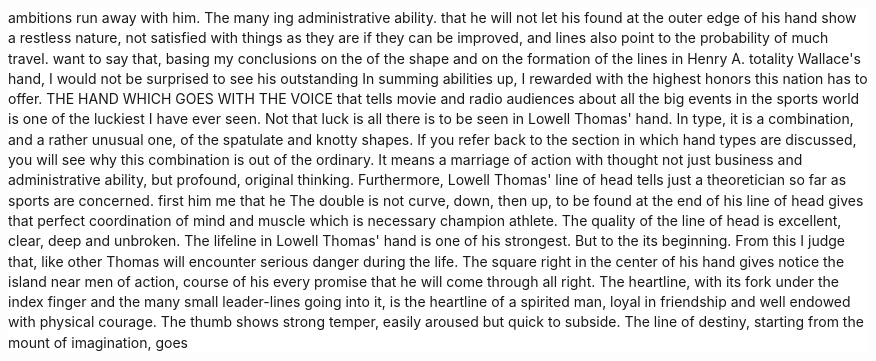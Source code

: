 ambitions run away with him. The many
ing administrative ability.
that he
will not let his
found at the outer edge of his hand show a restless nature,
not satisfied with things as they are if they can be improved, and
lines
also point to the probability of
much
travel.
want to say that, basing my conclusions on the
of
the shape and on the formation of the lines in Henry A.
totality
Wallace's hand, I would not be surprised to see his outstanding
In summing
abilities
up, I
rewarded with the highest honors
this nation
has to
offer.
THE HAND WHICH GOES WITH THE VOICE
that tells movie
and radio audiences about all the big events in the sports world is
one of the luckiest I have ever seen. Not that luck is all there is to
be seen in Lowell Thomas' hand. In type, it is a combination, and a
rather unusual one, of the spatulate and knotty shapes. If you refer
back to the section in which hand types are discussed, you will see
why this combination is out of the ordinary. It means a marriage of
action with thought not just business and administrative ability,
but profound, original thinking.
Furthermore, Lowell Thomas'
line of
head
tells
just a theoretician so far as sports are concerned.
first
him
me
that he
The double
is
not
curve,
down, then up, to be found at the end of his line of head gives
that perfect coordination of mind and muscle which is necessary champion athlete. The quality of the line of head is excellent,
clear, deep and unbroken.
The lifeline in Lowell Thomas' hand is one of his strongest. But
to the
its beginning. From this I judge that, like other
Thomas will encounter serious danger during the
life. The square right in the center of his hand gives
notice the island near
men
of action,
course of his
every promise that he will come through all right.
The heartline, with its fork under the index finger and the many
small leader-lines going into it, is the heartline of a spirited man,
loyal in friendship and well endowed with physical courage. The
thumb shows strong temper, easily aroused but quick to subside.
The line of destiny, starting from the mount of imagination, goes